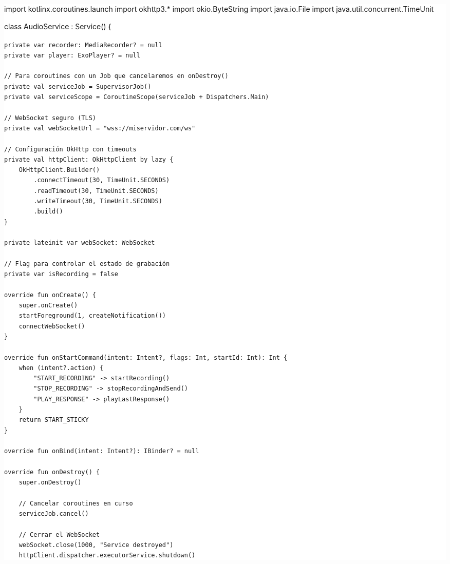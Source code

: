 import kotlinx.coroutines.launch
import okhttp3.*
import okio.ByteString
import java.io.File
import java.util.concurrent.TimeUnit

class AudioService : Service() {

    private var recorder: MediaRecorder? = null
    private var player: ExoPlayer? = null

    // Para coroutines con un Job que cancelaremos en onDestroy()
    private val serviceJob = SupervisorJob()
    private val serviceScope = CoroutineScope(serviceJob + Dispatchers.Main)

    // WebSocket seguro (TLS)
    private val webSocketUrl = "wss://miservidor.com/ws"

    // Configuración OkHttp con timeouts
    private val httpClient: OkHttpClient by lazy {
        OkHttpClient.Builder()
            .connectTimeout(30, TimeUnit.SECONDS)
            .readTimeout(30, TimeUnit.SECONDS)
            .writeTimeout(30, TimeUnit.SECONDS)
            .build()
    }

    private lateinit var webSocket: WebSocket

    // Flag para controlar el estado de grabación
    private var isRecording = false

    override fun onCreate() {
        super.onCreate()
        startForeground(1, createNotification())
        connectWebSocket()
    }

    override fun onStartCommand(intent: Intent?, flags: Int, startId: Int): Int {
        when (intent?.action) {
            "START_RECORDING" -> startRecording()
            "STOP_RECORDING" -> stopRecordingAndSend()
            "PLAY_RESPONSE" -> playLastResponse()
        }
        return START_STICKY
    }

    override fun onBind(intent: Intent?): IBinder? = null

    override fun onDestroy() {
        super.onDestroy()

        // Cancelar coroutines en curso
        serviceJob.cancel()

        // Cerrar el WebSocket
        webSocket.close(1000, "Service destroyed")
        httpClient.dispatcher.executorService.shutdown()
